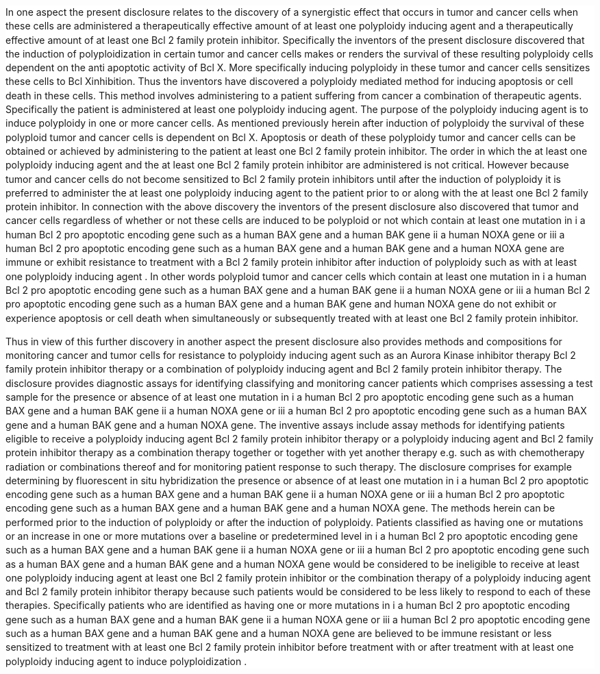 In one aspect the present disclosure relates to the discovery of a synergistic effect that occurs in tumor and cancer cells when these cells are administered a therapeutically effective amount of at least one polyploidy inducing agent and a therapeutically effective amount of at least one Bcl 2 family protein inhibitor. Specifically the inventors of the present disclosure discovered that the induction of polyploidization in certain tumor and cancer cells makes or renders the survival of these resulting polyploidy cells dependent on the anti apoptotic activity of Bcl X. More specifically inducing polyploidy in these tumor and cancer cells sensitizes these cells to Bcl Xinhibition. Thus the inventors have discovered a polyploidy mediated method for inducing apoptosis or cell death in these cells. This method involves administering to a patient suffering from cancer a combination of therapeutic agents. Specifically the patient is administered at least one polyploidy inducing agent. The purpose of the polyploidy inducing agent is to induce polyploidy in one or more cancer cells. As mentioned previously herein after induction of polyploidy the survival of these polyploid tumor and cancer cells is dependent on Bcl X. Apoptosis or death of these polyploidy tumor and cancer cells can be obtained or achieved by administering to the patient at least one Bcl 2 family protein inhibitor. The order in which the at least one polyploidy inducing agent and the at least one Bcl 2 family protein inhibitor are administered is not critical. However because tumor and cancer cells do not become sensitized to Bcl 2 family protein inhibitors until after the induction of polyploidy it is preferred to administer the at least one polyploidy inducing agent to the patient prior to or along with the at least one Bcl 2 family protein inhibitor. In connection with the above discovery the inventors of the present disclosure also discovered that tumor and cancer cells regardless of whether or not these cells are induced to be polyploid or not which contain at least one mutation in i a human Bcl 2 pro apoptotic encoding gene such as a human BAX gene and a human BAK gene ii a human NOXA gene or iii a human Bcl 2 pro apoptotic encoding gene such as a human BAX gene and a human BAK gene and a human NOXA gene are immune or exhibit resistance to treatment with a Bcl 2 family protein inhibitor after induction of polyploidy such as with at least one polyploidy inducing agent . In other words polyploid tumor and cancer cells which contain at least one mutation in i a human Bcl 2 pro apoptotic encoding gene such as a human BAX gene and a human BAK gene ii a human NOXA gene or iii a human Bcl 2 pro apoptotic encoding gene such as a human BAX gene and a human BAK gene and human NOXA gene do not exhibit or experience apoptosis or cell death when simultaneously or subsequently treated with at least one Bcl 2 family protein inhibitor.

Thus in view of this further discovery in another aspect the present disclosure also provides methods and compositions for monitoring cancer and tumor cells for resistance to polyploidy inducing agent such as an Aurora Kinase inhibitor therapy Bcl 2 family protein inhibitor therapy or a combination of polyploidy inducing agent and Bcl 2 family protein inhibitor therapy. The disclosure provides diagnostic assays for identifying classifying and monitoring cancer patients which comprises assessing a test sample for the presence or absence of at least one mutation in i a human Bcl 2 pro apoptotic encoding gene such as a human BAX gene and a human BAK gene ii a human NOXA gene or iii a human Bcl 2 pro apoptotic encoding gene such as a human BAX gene and a human BAK gene and a human NOXA gene. The inventive assays include assay methods for identifying patients eligible to receive a polyploidy inducing agent Bcl 2 family protein inhibitor therapy or a polyploidy inducing agent and Bcl 2 family protein inhibitor therapy as a combination therapy together or together with yet another therapy e.g. such as with chemotherapy radiation or combinations thereof and for monitoring patient response to such therapy. The disclosure comprises for example determining by fluorescent in situ hybridization the presence or absence of at least one mutation in i a human Bcl 2 pro apoptotic encoding gene such as a human BAX gene and a human BAK gene ii a human NOXA gene or iii a human Bcl 2 pro apoptotic encoding gene such as a human BAX gene and a human BAK gene and a human NOXA gene. The methods herein can be performed prior to the induction of polyploidy or after the induction of polyploidy. Patients classified as having one or mutations or an increase in one or more mutations over a baseline or predetermined level in i a human Bcl 2 pro apoptotic encoding gene such as a human BAX gene and a human BAK gene ii a human NOXA gene or iii a human Bcl 2 pro apoptotic encoding gene such as a human BAX gene and a human BAK gene and a human NOXA gene would be considered to be ineligible to receive at least one polyploidy inducing agent at least one Bcl 2 family protein inhibitor or the combination therapy of a polyploidy inducing agent and Bcl 2 family protein inhibitor therapy because such patients would be considered to be less likely to respond to each of these therapies. Specifically patients who are identified as having one or more mutations in i a human Bcl 2 pro apoptotic encoding gene such as a human BAX gene and a human BAK gene ii a human NOXA gene or iii a human Bcl 2 pro apoptotic encoding gene such as a human BAX gene and a human BAK gene and a human NOXA gene are believed to be immune resistant or less sensitized to treatment with at least one Bcl 2 family protein inhibitor before treatment with or after treatment with at least one polyploidy inducing agent to induce polyploidization .

